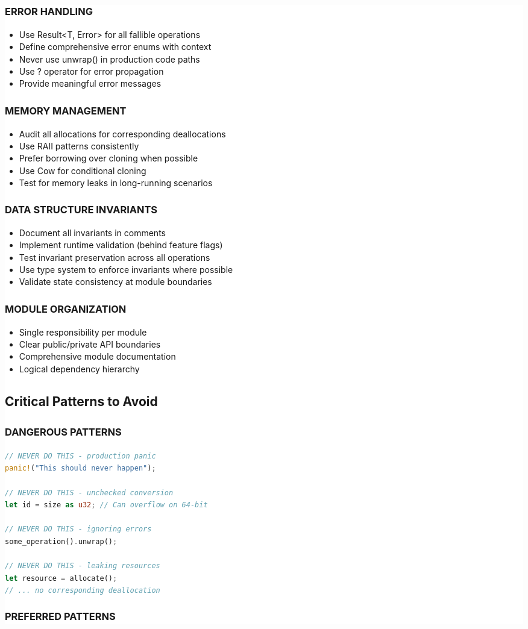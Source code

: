 ### ERROR HANDLING

- Use Result<T, Error> for all fallible operations
- Define comprehensive error enums with context
- Never use unwrap() in production code paths
- Use ? operator for error propagation
- Provide meaningful error messages

### MEMORY MANAGEMENT

- Audit all allocations for corresponding deallocations
- Use RAII patterns consistently
- Prefer borrowing over cloning when possible
- Use Cow<T> for conditional cloning
- Test for memory leaks in long-running scenarios

### DATA STRUCTURE INVARIANTS

- Document all invariants in comments
- Implement runtime validation (behind feature flags)
- Test invariant preservation across all operations
- Use type system to enforce invariants where possible
- Validate state consistency at module boundaries

### MODULE ORGANIZATION

- Single responsibility per module
- Clear public/private API boundaries
- Comprehensive module documentation
- Logical dependency hierarchy

## Critical Patterns to Avoid

### DANGEROUS PATTERNS

```rust
// NEVER DO THIS - production panic
panic!("This should never happen");

// NEVER DO THIS - unchecked conversion
let id = size as u32; // Can overflow on 64-bit

// NEVER DO THIS - ignoring errors
some_operation().unwrap();

// NEVER DO THIS - leaking resources
let resource = allocate();
// ... no corresponding deallocation
```

### PREFERRED PATTERNS
